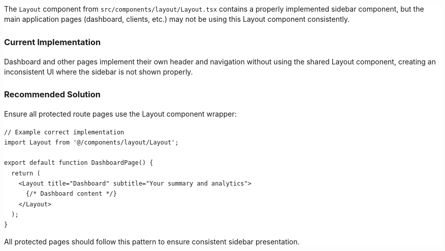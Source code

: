 The `Layout` component from `src/components/layout/Layout.tsx` contains a properly implemented sidebar component, but the main application pages (dashboard, clients, etc.) may not be using this Layout component consistently.

### Current Implementation

Dashboard and other pages implement their own header and navigation without using the shared Layout component, creating an inconsistent UI where the sidebar is not shown properly.

### Recommended Solution

Ensure all protected route pages use the Layout component wrapper:

```tsx
// Example correct implementation
import Layout from '@/components/layout/Layout';

export default function DashboardPage() {
  return (
    <Layout title="Dashboard" subtitle="Your summary and analytics">
      {/* Dashboard content */}
    </Layout>
  );
}
```

All protected pages should follow this pattern to ensure consistent sidebar presentation.
